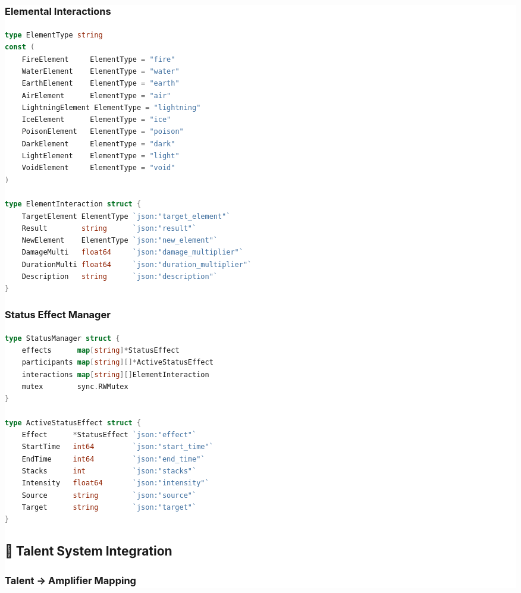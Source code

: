 ### **Elemental Interactions**

```go
type ElementType string
const (
    FireElement     ElementType = "fire"
    WaterElement    ElementType = "water"
    EarthElement    ElementType = "earth"
    AirElement      ElementType = "air"
    LightningElement ElementType = "lightning"
    IceElement      ElementType = "ice"
    PoisonElement   ElementType = "poison"
    DarkElement     ElementType = "dark"
    LightElement    ElementType = "light"
    VoidElement     ElementType = "void"
)

type ElementInteraction struct {
    TargetElement ElementType `json:"target_element"`
    Result        string      `json:"result"`
    NewElement    ElementType `json:"new_element"`
    DamageMulti   float64     `json:"damage_multiplier"`
    DurationMulti float64     `json:"duration_multiplier"`
    Description   string      `json:"description"`
}
```

### **Status Effect Manager**

```go
type StatusManager struct {
    effects      map[string]*StatusEffect
    participants map[string][]*ActiveStatusEffect
    interactions map[string][]ElementInteraction
    mutex        sync.RWMutex
}

type ActiveStatusEffect struct {
    Effect      *StatusEffect `json:"effect"`
    StartTime   int64         `json:"start_time"`
    EndTime     int64         `json:"end_time"`
    Stacks      int           `json:"stacks"`
    Intensity   float64       `json:"intensity"`
    Source      string        `json:"source"`
    Target      string        `json:"target"`
}
```

## **🎯 Talent System Integration**

### **Talent → Amplifier Mapping**
